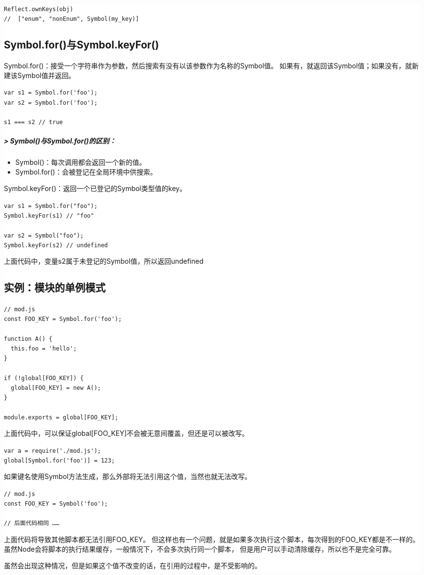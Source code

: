     Reflect.ownKeys(obj)
    //  ["enum", "nonEnum", Symbol(my_key)]

## Symbol.for()与Symbol.keyFor()
Symbol.for()：接受一个字符串作为参数，然后搜索有没有以该参数作为名称的Symbol值。
如果有，就返回该Symbol值；如果没有，就新建该Symbol值并返回。

    var s1 = Symbol.for('foo');
    var s2 = Symbol.for('foo');

    s1 === s2 // true

##### > Symbol()与Symbol.for()的区别：
* Symbol()：每次调用都会返回一个新的值。
* Symbol.for()：会被登记在全局环境中供搜索。

Symbol.keyFor()：返回一个已登记的Symbol类型值的key。

    var s1 = Symbol.for("foo");
    Symbol.keyFor(s1) // "foo"

    var s2 = Symbol("foo");
    Symbol.keyFor(s2) // undefined

上面代码中，变量s2属于未登记的Symbol值，所以返回undefined

## 实例：模块的单例模式

    // mod.js
    const FOO_KEY = Symbol.for('foo');

    function A() {
      this.foo = 'hello';
    }

    if (!global[FOO_KEY]) {
      global[FOO_KEY] = new A();
    }

    module.exports = global[FOO_KEY];

上面代码中，可以保证global[FOO_KEY]不会被无意间覆盖，但还是可以被改写。

    var a = require('./mod.js');
    global[Symbol.for('foo')] = 123;

如果键名使用Symbol方法生成，那么外部将无法引用这个值，当然也就无法改写。

    // mod.js
    const FOO_KEY = Symbol('foo');

    // 后面代码相同 ……

上面代码将导致其他脚本都无法引用FOO_KEY。
但这样也有一个问题，就是如果多次执行这个脚本，每次得到的FOO_KEY都是不一样的。
虽然Node会将脚本的执行结果缓存，一般情况下，不会多次执行同一个脚本，
但是用户可以手动清除缓存，所以也不是完全可靠。

虽然会出现这种情况，但是如果这个值不改变的话，在引用的过程中，是不受影响的。